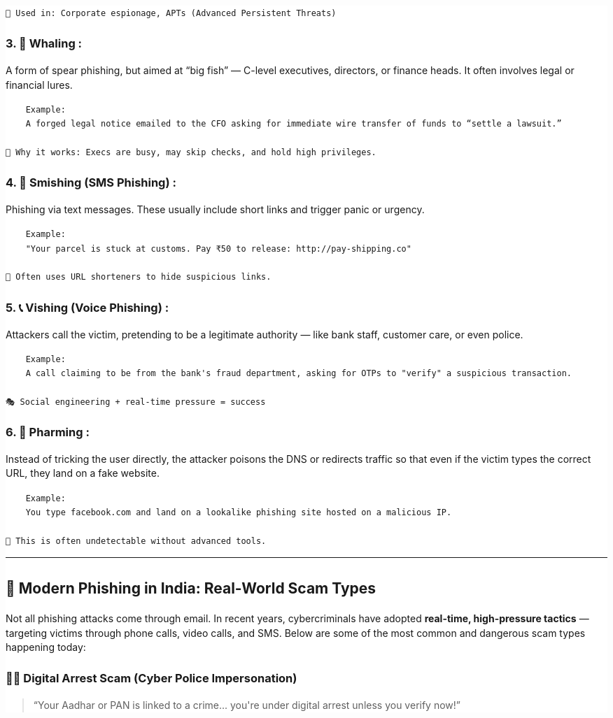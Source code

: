     📌 Used in: Corporate espionage, APTs (Advanced Persistent Threats)

### 3. 🐋 **Whaling :**

A form of spear phishing, but aimed at “big fish” — C-level executives, directors, or finance heads. It often involves legal or financial lures.

        Example:
        A forged legal notice emailed to the CFO asking for immediate wire transfer of funds to “settle a lawsuit.”

    📌 Why it works: Execs are busy, may skip checks, and hold high privileges.

### 4. 📱 **Smishing (SMS Phishing) :**

Phishing via text messages. These usually include short links and trigger panic or urgency.

        Example:
        "Your parcel is stuck at customs. Pay ₹50 to release: http://pay-shipping.co"

    🛑 Often uses URL shorteners to hide suspicious links.

### 5. 📞 **Vishing (Voice Phishing) :**

Attackers call the victim, pretending to be a legitimate authority — like bank staff, customer care, or even police.

        Example:
        A call claiming to be from the bank's fraud department, asking for OTPs to "verify" a suspicious transaction.

    🎭 Social engineering + real-time pressure = success

### 6. 🧪 **Pharming :**
   
Instead of tricking the user directly, the attacker poisons the DNS or redirects traffic so that even if the victim types the correct URL, they land on a fake website.

        Example:
        You type facebook.com and land on a lookalike phishing site hosted on a malicious IP.

    📌 This is often undetectable without advanced tools.

---

## 🧨 Modern Phishing in India: Real-World Scam Types

Not all phishing attacks come through email. In recent years, cybercriminals have adopted **real-time, high-pressure tactics** — targeting victims through phone calls, video calls, and SMS. Below are some of the most common and dangerous scam types happening today:



### 👮‍♂️ Digital Arrest Scam (Cyber Police Impersonation)

> “Your Aadhar or PAN is linked to a crime... you're under digital arrest unless you verify now!”
